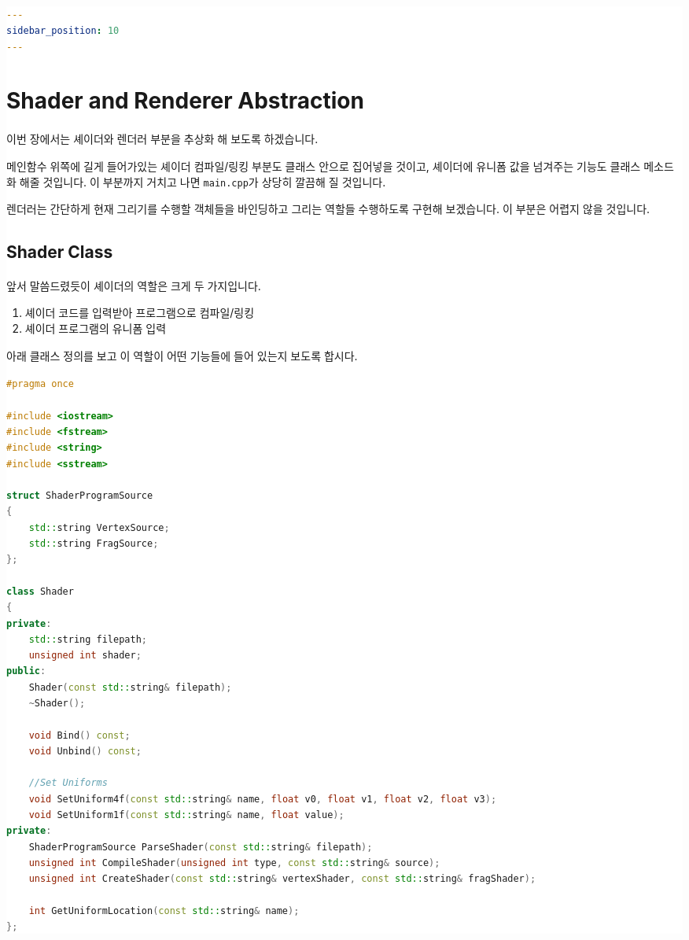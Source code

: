 ```yaml
---
sidebar_position: 10
---
```


# Shader and Renderer Abstraction

이번 장에서는 셰이더와 렌더러 부분을 추상화 해 보도록 하겠습니다.

메인함수 위쪽에 길게 들어가있는 셰이더 컴파일/링킹 부분도 클래스 안으로 집어넣을 것이고, 셰이더에 유니폼 값을 넘겨주는 기능도 클래스 메소드화 해줄 것입니다. 이 부분까지 거치고 나면 `main.cpp`가 상당히 깔끔해 질 것입니다.

렌더러는 간단하게 현재 그리기를 수행할 객체들을 바인딩하고 그리는 역할들 수행하도록 구현해 보겠습니다. 이 부분은 어렵지 않을 것입니다.

## Shader Class

앞서 말씀드렸듯이 셰이더의 역할은 크게 두 가지입니다.

1. 셰이더 코드를 입력받아 프로그램으로 컴파일/링킹
2. 셰이더 프로그램의 유니폼 입력

아래 클래스 정의를 보고 이 역할이 어떤 기능들에 들어 있는지 보도록 합시다.

```cpp title="Shader.h"
#pragma once

#include <iostream>
#include <fstream>
#include <string>
#include <sstream>

struct ShaderProgramSource
{
	std::string VertexSource;
	std::string FragSource;
};

class Shader
{
private:
	std::string filepath;
	unsigned int shader;
public:
	Shader(const std::string& filepath);
	~Shader();

	void Bind() const;
	void Unbind() const;

	//Set Uniforms
	void SetUniform4f(const std::string& name, float v0, float v1, float v2, float v3);
	void SetUniform1f(const std::string& name, float value);
private:
	ShaderProgramSource ParseShader(const std::string& filepath);
	unsigned int CompileShader(unsigned int type, const std::string& source);
	unsigned int CreateShader(const std::string& vertexShader, const std::string& fragShader);

	int GetUniformLocation(const std::string& name);
};
```
